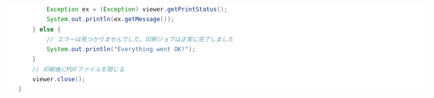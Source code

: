 ```java
            Exception ex = (Exception) viewer.getPrintStatus();
            System.out.println(ex.getMessage());
        } else {
            // エラーは見つかりませんでした。印刷ジョブは正常に完了しました
            System.out.println("Everything went OK!");
        }
        // 印刷後にPDFファイルを閉じる
        viewer.close();
    }
```